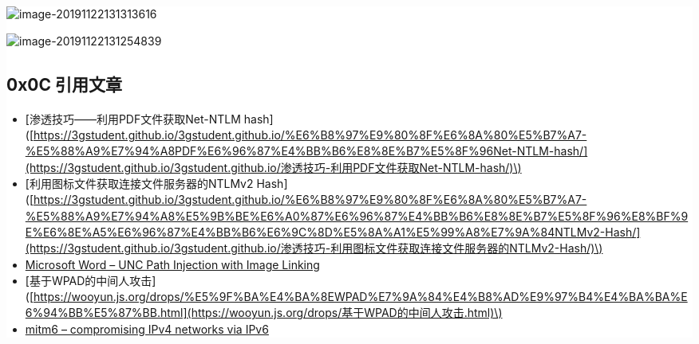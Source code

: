 ![image-20191122131313616](https://p1.ssl.qhimg.com/t0194265565e1e16f3a.png)

![image-20191122131254839](https://p5.ssl.qhimg.com/t01b973a1501589a825.png)

## 0x0C 引用文章

* \[渗透技巧——利用PDF文件获取Net-NTLM hash\]\([https://3gstudent.github.io/3gstudent.github.io/%E6%B8%97%E9%80%8F%E6%8A%80%E5%B7%A7-%E5%88%A9%E7%94%A8PDF%E6%96%87%E4%BB%B6%E8%8E%B7%E5%8F%96Net-NTLM-hash/](https://3gstudent.github.io/3gstudent.github.io/渗透技巧-利用PDF文件获取Net-NTLM-hash/)\)
* \[利用图标文件获取连接文件服务器的NTLMv2 Hash\]\([https://3gstudent.github.io/3gstudent.github.io/%E6%B8%97%E9%80%8F%E6%8A%80%E5%B7%A7-%E5%88%A9%E7%94%A8%E5%9B%BE%E6%A0%87%E6%96%87%E4%BB%B6%E8%8E%B7%E5%8F%96%E8%BF%9E%E6%8E%A5%E6%96%87%E4%BB%B6%E6%9C%8D%E5%8A%A1%E5%99%A8%E7%9A%84NTLMv2-Hash/](https://3gstudent.github.io/3gstudent.github.io/渗透技巧-利用图标文件获取连接文件服务器的NTLMv2-Hash/)\)
* [Microsoft Word – UNC Path Injection with Image Linking](https://blog.netspi.com/microsoft-word-unc-path-injection-image-linking/)
* \[基于WPAD的中间人攻击\]\([https://wooyun.js.org/drops/%E5%9F%BA%E4%BA%8EWPAD%E7%9A%84%E4%B8%AD%E9%97%B4%E4%BA%BA%E6%94%BB%E5%87%BB.html](https://wooyun.js.org/drops/基于WPAD的中间人攻击.html)\)
* [mitm6 – compromising IPv4 networks via IPv6](https://blog.fox-it.com/2018/01/11/mitm6-compromising-ipv4-networks-via-ipv6/)

